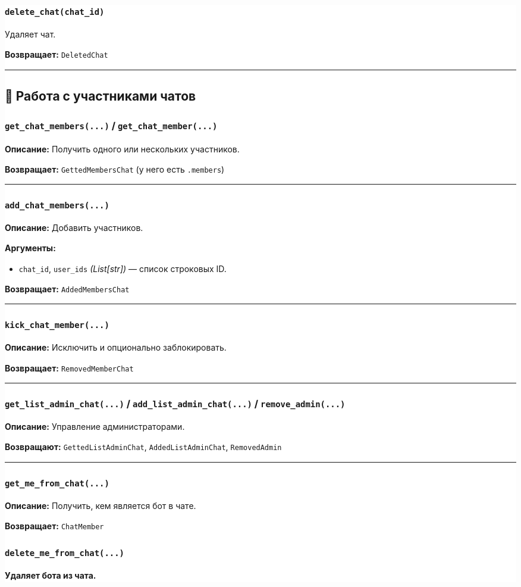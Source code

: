### `delete_chat(chat_id)`

Удаляет чат.

**Возвращает:** `DeletedChat`

---

## 👤 Работа с участниками чатов

### `get_chat_members(...)` / `get_chat_member(...)`

**Описание:** Получить одного или нескольких участников.

**Возвращает:** `GettedMembersChat` (у него есть `.members`)

---

### `add_chat_members(...)`

**Описание:** Добавить участников.

**Аргументы:**

* `chat_id`, `user_ids` *(List\[str])* — список строковых ID.

**Возвращает:** `AddedMembersChat`

---

### `kick_chat_member(...)`

**Описание:** Исключить и опционально заблокировать.

**Возвращает:** `RemovedMemberChat`

---

### `get_list_admin_chat(...)` / `add_list_admin_chat(...)` / `remove_admin(...)`

**Описание:** Управление администраторами.

**Возвращают:** `GettedListAdminChat`, `AddedListAdminChat`, `RemovedAdmin`

---

### `get_me_from_chat(...)`

**Описание:** Получить, кем является бот в чате.

**Возвращает:** `ChatMember`

### `delete_me_from_chat(...)`

**Удаляет бота из чата.**
